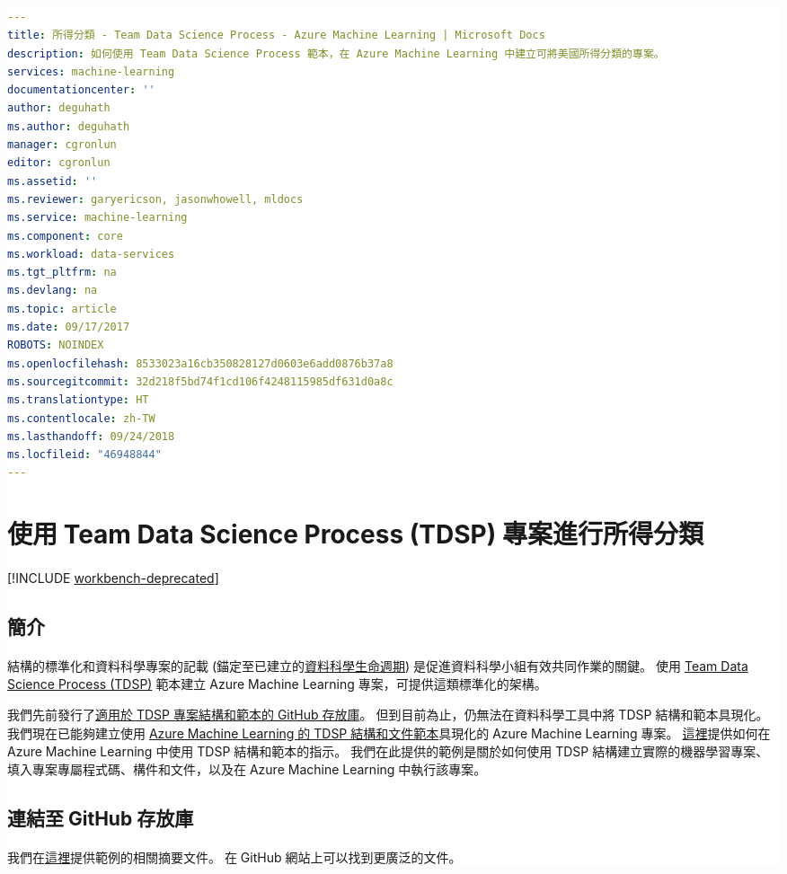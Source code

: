 ```yaml
---
title: 所得分類 - Team Data Science Process - Azure Machine Learning | Microsoft Docs
description: 如何使用 Team Data Science Process 範本，在 Azure Machine Learning 中建立可將美國所得分類的專案。
services: machine-learning
documentationcenter: ''
author: deguhath
ms.author: deguhath
manager: cgronlun
editor: cgronlun
ms.assetid: ''
ms.reviewer: garyericson, jasonwhowell, mldocs
ms.service: machine-learning
ms.component: core
ms.workload: data-services
ms.tgt_pltfrm: na
ms.devlang: na
ms.topic: article
ms.date: 09/17/2017
ROBOTS: NOINDEX
ms.openlocfilehash: 8533023a16cb350828127d0603e6add0876b37a8
ms.sourcegitcommit: 32d218f5bd74f1cd106f4248115985df631d0a8c
ms.translationtype: HT
ms.contentlocale: zh-TW
ms.lasthandoff: 09/24/2018
ms.locfileid: "46948844"
---
```

# <a name="income-classification-with-team-data-science-process-tdsp-project"></a>使用 Team Data Science Process (TDSP) 專案進行所得分類

[!INCLUDE [workbench-deprecated](../../../includes/aml-deprecating-preview-2017.md)] 



## <a name="introduction"></a>簡介

結構的標準化和資料科學專案的記載 (錨定至已建立的[資料科學生命週期](https://github.com/Azure/Microsoft-TDSP/blob/master/Docs/lifecycle-detail.md)) 是促進資料科學小組有效共同作業的關鍵。 使用 [Team Data Science Process (TDSP)](https://github.com/Azure/Microsoft-TDSP) 範本建立 Azure Machine Learning 專案，可提供這類標準化的架構。

我們先前發行了[適用於 TDSP 專案結構和範本的 GitHub 存放庫](https://github.com/Azure/Azure-TDSP-ProjectTemplate)。 但到目前為止，仍無法在資料科學工具中將 TDSP 結構和範本具現化。 我們現在已能夠建立使用 [Azure Machine Learning 的 TDSP 結構和文件範本](https://github.com/amlsamples/tdsp)具現化的 Azure Machine Learning 專案。 [這裡](https://aka.ms/how-to-use-tdsp-in-aml)提供如何在 Azure Machine Learning 中使用 TDSP 結構和範本的指示。 我們在此提供的範例是關於如何使用 TDSP 結構建立實際的機器學習專案、填入專案專屬程式碼、構件和文件，以及在 Azure Machine Learning 中執行該專案。

## <a name="link-to-github-repository"></a>連結至 GitHub 存放庫
我們在[這裡](https://github.com/Azure/MachineLearningSamples-TDSPUCIAdultIncome)提供範例的相關摘要文件。 在 GitHub 網站上可以找到更廣泛的文件。
